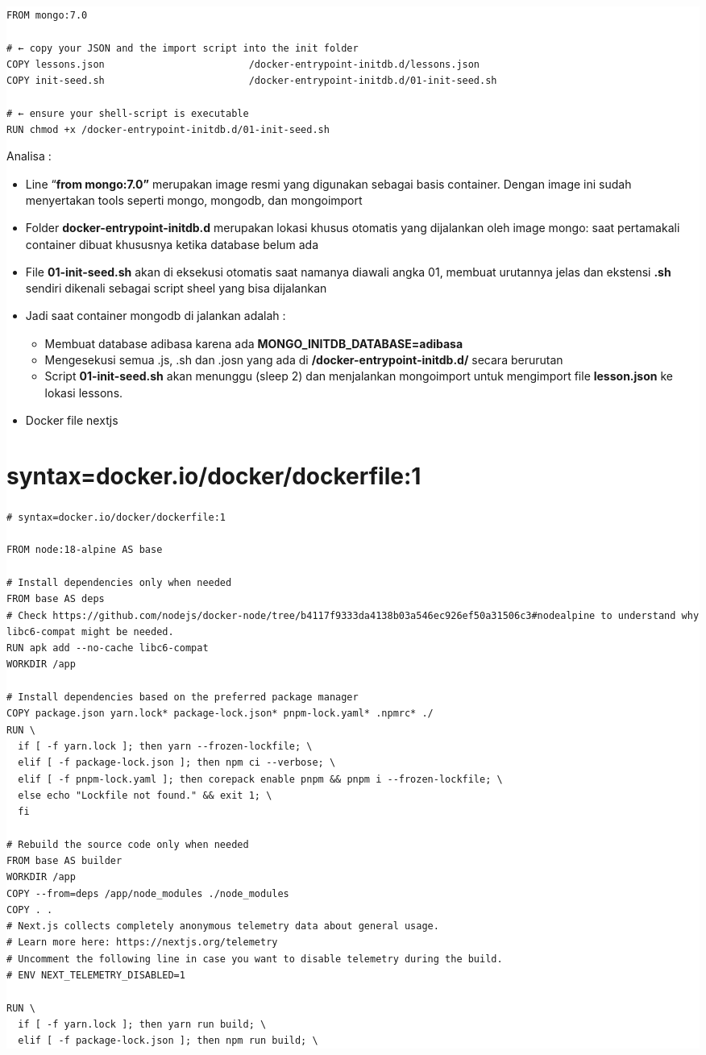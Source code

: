 ```basic
FROM mongo:7.0

# ← copy your JSON and the import script into the init folder
COPY lessons.json                         /docker-entrypoint-initdb.d/lessons.json
COPY init-seed.sh                         /docker-entrypoint-initdb.d/01-init-seed.sh

# ← ensure your shell-script is executable
RUN chmod +x /docker-entrypoint-initdb.d/01-init-seed.sh

```

Analisa :

- Line “**from mongo:7.0”** merupakan image resmi yang digunakan sebagai basis container. Dengan image ini sudah menyertakan tools seperti mongo, mongodb, dan mongoimport
- Folder **docker-entrypoint-initdb.d** merupakan lokasi khusus otomatis yang dijalankan oleh image mongo: saat pertamakali container dibuat khususnya ketika database belum ada
- File **01-init-seed.sh** akan di eksekusi otomatis saat namanya diawali angka 01, membuat urutannya jelas dan ekstensi **.sh** sendiri dikenali sebagai script sheel yang bisa dijalankan
- Jadi saat container mongodb di jalankan adalah :
    - Membuat database adibasa karena ada **MONGO_INITDB_DATABASE=adibasa**
    - Mengesekusi semua .js, .sh dan .josn yang ada di **/docker-entrypoint-initdb.d/** secara berurutan
    - Script **01-init-seed.sh** akan menunggu (sleep 2) dan menjalankan mongoimport untuk mengimport file **lesson.json** ke lokasi lessons.
    
- Docker file nextjs

# syntax=docker.io/docker/dockerfile:1

```basic
# syntax=docker.io/docker/dockerfile:1

FROM node:18-alpine AS base

# Install dependencies only when needed
FROM base AS deps
# Check https://github.com/nodejs/docker-node/tree/b4117f9333da4138b03a546ec926ef50a31506c3#nodealpine to understand why libc6-compat might be needed.
RUN apk add --no-cache libc6-compat
WORKDIR /app

# Install dependencies based on the preferred package manager
COPY package.json yarn.lock* package-lock.json* pnpm-lock.yaml* .npmrc* ./
RUN \
  if [ -f yarn.lock ]; then yarn --frozen-lockfile; \
  elif [ -f package-lock.json ]; then npm ci --verbose; \
  elif [ -f pnpm-lock.yaml ]; then corepack enable pnpm && pnpm i --frozen-lockfile; \
  else echo "Lockfile not found." && exit 1; \
  fi

# Rebuild the source code only when needed
FROM base AS builder
WORKDIR /app
COPY --from=deps /app/node_modules ./node_modules
COPY . .
# Next.js collects completely anonymous telemetry data about general usage.
# Learn more here: https://nextjs.org/telemetry
# Uncomment the following line in case you want to disable telemetry during the build.
# ENV NEXT_TELEMETRY_DISABLED=1

RUN \
  if [ -f yarn.lock ]; then yarn run build; \
  elif [ -f package-lock.json ]; then npm run build; \
```